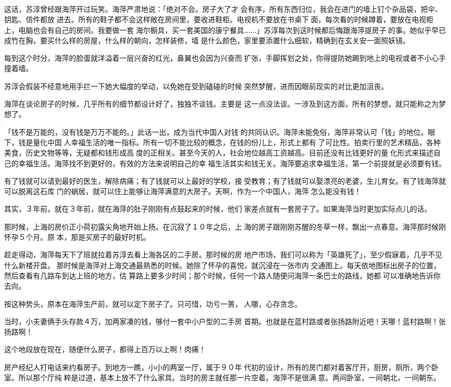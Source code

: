 这话，苏淳曾经跟海萍开过玩笑。海萍严肃地说：「绝对不会。房子大了才
会有序，所有东西归位，我会在进门的墙上钉个杂品袋，把伞、钥匙、信件都放
进去。所有的鞋子都不会这样敞在房间里，要收进鞋柜。电视机不要放在书桌下
面，每次看的时候蹲着，要放在电视柜上，电脑也会有自己的房间。我要做一套
海尔橱具，买一套美国的康宁餐具……」苏淳每次到这时候都后悔跟海萍提房子
的事。她似乎早已成竹在胸，要买什么样的房屋，什么样的朝向，怎样装修，墙
是什么颜色，家里要添置什么细软，精确到在玄关安一面照妖镜。

每到这个时分，海萍的脸蛋就洋溢着一层兴奋的红光，鼻翼也会因为兴奋而
扩张，手脚挥划之处，你得提防她踢到地上的电视或者不小心手撞着墙。

苏淳会假装不经意地用手拦一下她大幅度的举动，以免她在受到磕碰的时候
突然梦醒，进而因眼前现实的对比更加沮丧。

海萍在谈论房子的时候，几乎所有的细节都设计好了，独独不谈钱。主要是
这一点没法谈。一涉及到这方面，所有的梦想，就只能称之为梦想了。

「钱不是万能的，没有钱是万万不能的。」此话一出，成为当代中国人对钱
的共同认识。海萍未能免俗，海萍非常认可「钱」的地位。眼下，钱是量化中国
人幸福生活的唯一指标。所有一切不能比较的概念，在钱的份儿上，形式上都有
了可比性。拍卖行里的艺术精品，各种美食，历史文物等等，无疑都和钱形成高
度的正相关。甚至今天的人，社会地位越高工资越高。目前还没有比钱更好的量
化形式来描述自己的幸福生活。海萍找不到更好的，有效的方法来说明自己的幸
福生活其实和钱无关。海萍要追求幸福生活，第一个前提就是必须要有钱。

有了钱就可以请到最好的医生，解除病痛；有了钱就可以上最好的学校，接
受教育；有了钱就可以娶漂亮的老婆，生儿育女。有了钱海萍就可以脱离这石库
门的蜗居，就可以住上能够让海萍满意的大房子。天啊，作为一个中国人，海萍
怎么能没有钱！

其实，３年前，就在３年前，就在海萍的肚子刚刚有点鼓起来的时候，他们
家差点就有一套房子了。如果海萍当时更加实际点儿的话。

那时候，上海的房价正小荷初露尖角地开始上扬。在沉寂了１０年之后，上
海的房子跟刚刚苏醒的冬草一样，飘出一点春意。海萍那时候刚怀孕５个月。原
本，那是买房子的最好时机。

趁走得动，海萍每天下了班就拉着苏淳去看上海各区的二手房。那时候的房
地产市场，我们可以称为「英雄死了」，至少假寐着，几乎不见什么新楼开盘。
那时候是海萍对上海交通最熟悉的时候。她除了怀孕的喜悦，就沉浸在一张市内
交通图上。每天依地图标出房子的位置，然后查看有几路车到达上班的地方，估
算路上要多少时间；那个时候，任何一个路人随便问海萍一条巴士的路线，她都
可以准确地告诉你去向。

按这种势头，原本在海萍生产前，就可以定下房子了。只可惜，功亏一篑，
人哪，心存贪念。

当时，小夫妻俩手头存款４万，加两家凑的钱，够付一套中小户型的二手房
首期。也就是在蓝村路或者张扬路附近吧！天哪！蓝村路啊！张扬路啊！

这个地段放在现在，随便什么房子，都得上百万以上啊！肉痛！

房产经纪人打电话来约看房子。到地方一瞧，小小的两室一厅，属于９０年
代初的设计，所有的房门都对着客厅开，厨房，厕所，两个卧室。所以那个厅纯
粹是过道，基本上放不了什么家具。当时的房主就任那一片空着。海萍不是很满
意。两间卧室，一间朝北，一间朝东。
